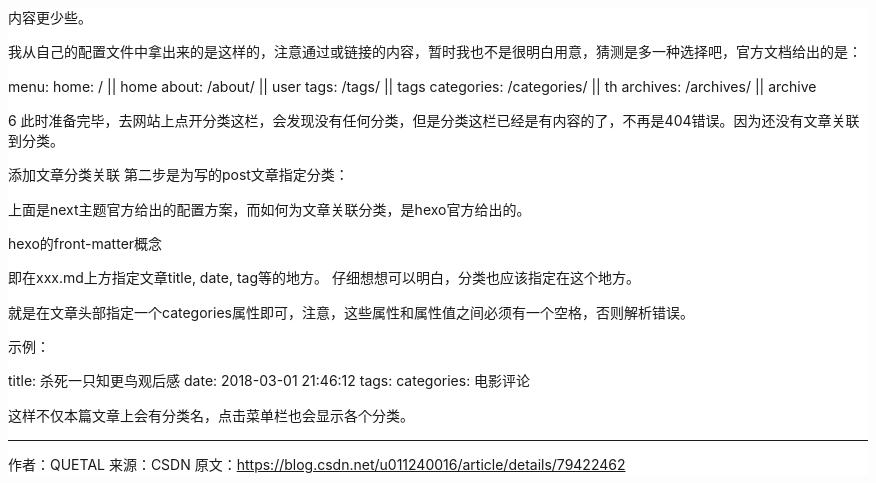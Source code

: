 内容更少些。

我从自己的配置文件中拿出来的是这样的，注意通过或链接的内容，暂时我也不是很明白用意，猜测是多一种选择吧，官方文档给出的是：

menu:
  home: / || home
  about: /about/ || user
  tags: /tags/ || tags
  categories: /categories/ || th
  archives: /archives/ || archive

6
此时准备完毕，去网站上点开分类这栏，会发现没有任何分类，但是分类这栏已经是有内容的了，不再是404错误。因为还没有文章关联到分类。

添加文章分类关联
第二步是为写的post文章指定分类：

上面是next主题官方给出的配置方案，而如何为文章关联分类，是hexo官方给出的。

hexo的front-matter概念

即在xxx.md上方指定文章title, date, tag等的地方。 
仔细想想可以明白，分类也应该指定在这个地方。

就是在文章头部指定一个categories属性即可，注意，这些属性和属性值之间必须有一个空格，否则解析错误。

示例：


title: 杀死一只知更鸟观后感
date: 2018-03-01 21:46:12
tags:
categories: 电影评论

这样不仅本篇文章上会有分类名，点击菜单栏也会显示各个分类。


--------------------- 
作者：QUETAL 
来源：CSDN 
原文：https://blog.csdn.net/u011240016/article/details/79422462 



